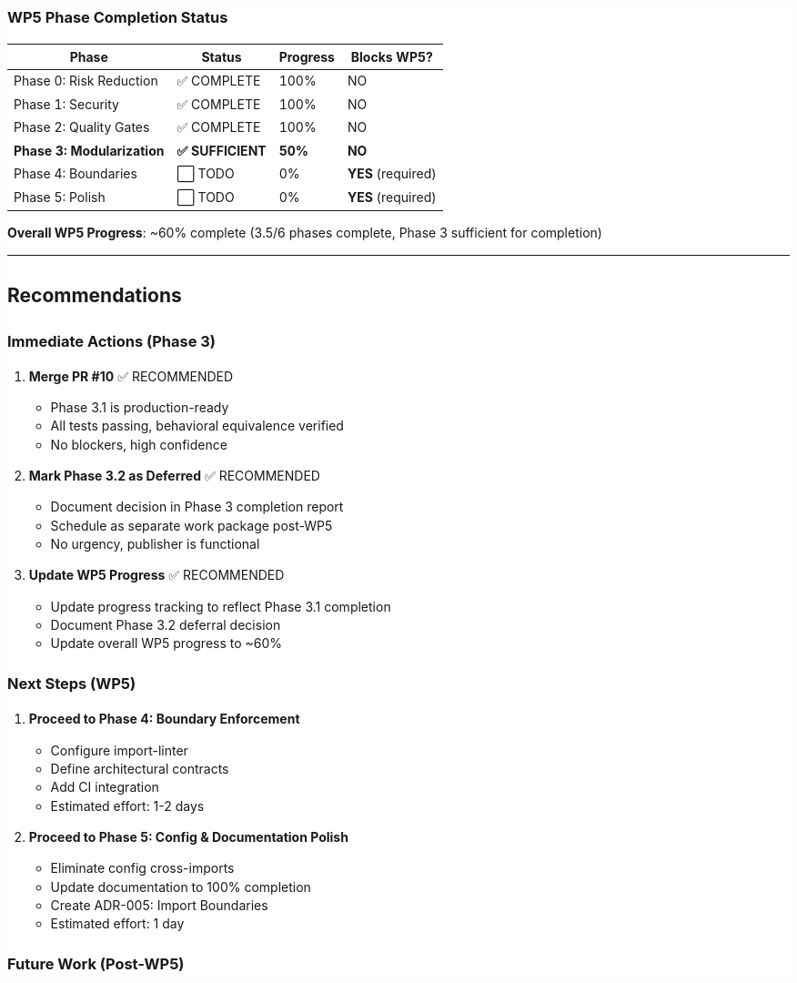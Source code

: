 ### WP5 Phase Completion Status

| Phase | Status | Progress | Blocks WP5? |
|-------|--------|----------|-------------|
| Phase 0: Risk Reduction | ✅ COMPLETE | 100% | NO |
| Phase 1: Security | ✅ COMPLETE | 100% | NO |
| Phase 2: Quality Gates | ✅ COMPLETE | 100% | NO |
| **Phase 3: Modularization** | **✅ SUFFICIENT** | **50%** | **NO** |
| Phase 4: Boundaries | ⬜ TODO | 0% | **YES** (required) |
| Phase 5: Polish | ⬜ TODO | 0% | **YES** (required) |

**Overall WP5 Progress**: ~60% complete (3.5/6 phases complete, Phase 3 sufficient for completion)

---

## Recommendations

### Immediate Actions (Phase 3)

1. **Merge PR #10** ✅ RECOMMENDED
   - Phase 3.1 is production-ready
   - All tests passing, behavioral equivalence verified
   - No blockers, high confidence

2. **Mark Phase 3.2 as Deferred** ✅ RECOMMENDED
   - Document decision in Phase 3 completion report
   - Schedule as separate work package post-WP5
   - No urgency, publisher is functional

3. **Update WP5 Progress** ✅ RECOMMENDED
   - Update progress tracking to reflect Phase 3.1 completion
   - Document Phase 3.2 deferral decision
   - Update overall WP5 progress to ~60%

### Next Steps (WP5)

1. **Proceed to Phase 4: Boundary Enforcement**
   - Configure import-linter
   - Define architectural contracts
   - Add CI integration
   - Estimated effort: 1-2 days

2. **Proceed to Phase 5: Config & Documentation Polish**
   - Eliminate config cross-imports
   - Update documentation to 100% completion
   - Create ADR-005: Import Boundaries
   - Estimated effort: 1 day

### Future Work (Post-WP5)
